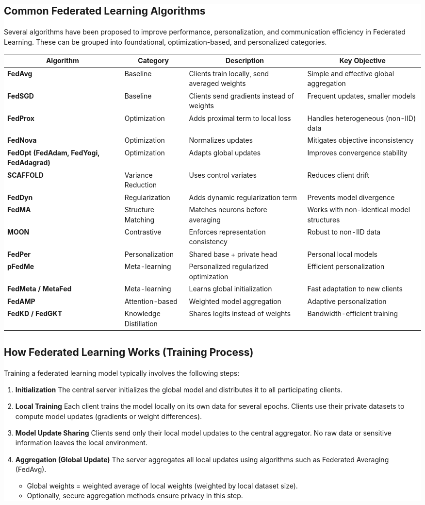 ## Common Federated Learning Algorithms

Several algorithms have been proposed to improve performance, personalization, and communication efficiency in Federated Learning. These can be grouped into foundational, optimization-based, and personalized categories.

| **Algorithm**                             | **Category**           | **Description**                              | **Key Objective**                         |
| ----------------------------------------- | ---------------------- | -------------------------------------------- | ----------------------------------------- |
| **FedAvg**                                | Baseline               | Clients train locally, send averaged weights | Simple and effective global aggregation   |
| **FedSGD**                                | Baseline               | Clients send gradients instead of weights    | Frequent updates, smaller models          |
| **FedProx**                               | Optimization           | Adds proximal term to local loss             | Handles heterogeneous (non-IID) data      |
| **FedNova**                               | Optimization           | Normalizes updates                           | Mitigates objective inconsistency         |
| **FedOpt (FedAdam, FedYogi, FedAdagrad)** | Optimization           | Adapts global updates                        | Improves convergence stability            |
| **SCAFFOLD**                              | Variance Reduction     | Uses control variates                        | Reduces client drift                      |
| **FedDyn**                                | Regularization         | Adds dynamic regularization term             | Prevents model divergence                 |
| **FedMA**                                 | Structure Matching     | Matches neurons before averaging             | Works with non-identical model structures |
| **MOON**                                  | Contrastive            | Enforces representation consistency          | Robust to non-IID data                    |
| **FedPer**                                | Personalization        | Shared base + private head                   | Personal local models                     |
| **pFedMe**                                | Meta-learning          | Personalized regularized optimization        | Efficient personalization                 |
| **FedMeta / MetaFed**                     | Meta-learning          | Learns global initialization                 | Fast adaptation to new clients            |
| **FedAMP**                                | Attention-based        | Weighted model aggregation                   | Adaptive personalization                  |
| **FedKD / FedGKT**                        | Knowledge Distillation | Shares logits instead of weights             | Bandwidth-efficient training              |

## How Federated Learning Works (Training Process)

Training a federated learning model typically involves the following steps:

1. **Initialization**
   The central server initializes the global model and distributes it to all participating clients.

2. **Local Training**
   Each client trains the model locally on its own data for several epochs.
   Clients use their private datasets to compute model updates (gradients or weight differences).

3. **Model Update Sharing**
   Clients send only their local model updates to the central aggregator.
   No raw data or sensitive information leaves the local environment.

4. **Aggregation (Global Update)**
   The server aggregates all local updates using algorithms such as Federated Averaging (FedAvg).

   * Global weights = weighted average of local weights (weighted by local dataset size).
   * Optionally, secure aggregation methods ensure privacy in this step.
